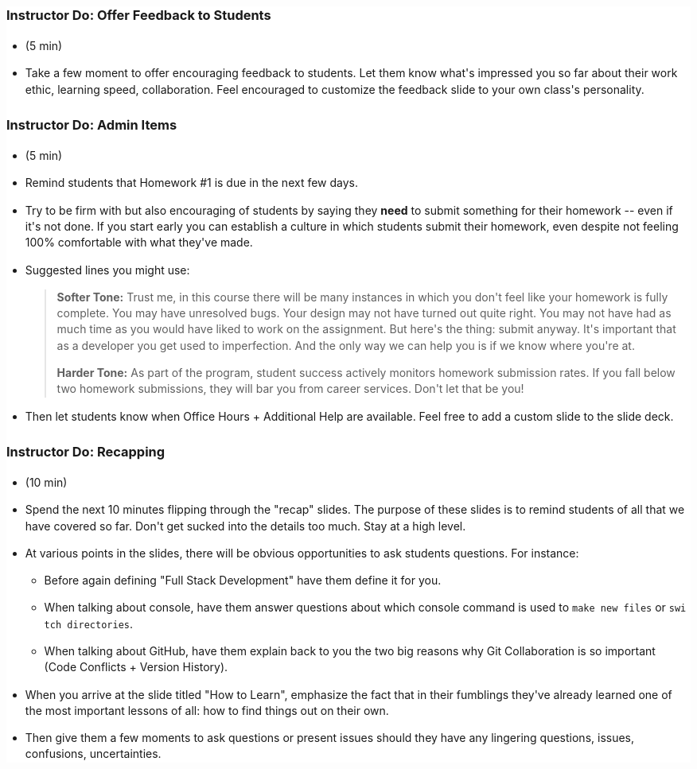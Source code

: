 ### Instructor Do: Offer Feedback to Students

 - (5 min)

- Take a few moment to offer encouraging feedback to students. Let them know what's impressed you so far about their work ethic, learning speed, collaboration. Feel encouraged to customize the feedback slide to your own class's personality.

### Instructor Do: Admin Items

 - (5 min)

- Remind students that Homework #1 is due in the next few days.

- Try to be firm with but also encouraging of students by saying they **need** to submit something for their homework -- even if it's not done. If you start early you can establish a culture in which students submit their homework, even despite not feeling 100% comfortable with what they've made.

- Suggested lines you might use:

  > **Softer Tone:** Trust me, in this course there will be many instances in which you don't feel like your homework is fully complete. You may have unresolved bugs. Your design may not have turned out quite right. You may not have had as much time as you would have liked to work on the assignment. But here's the thing: submit anyway. It's important that as a developer you get used to imperfection. And the only way we can help you is if we know where you're at.
  >
  > **Harder Tone:** As part of the program, student success actively monitors homework submission rates. If you fall below two homework submissions, they will bar you from career services. Don't let that be you!

- Then let students know when Office Hours + Additional Help are available. Feel free to add a custom slide to the slide deck.

### Instructor Do: Recapping

 - (10 min)

- Spend the next 10 minutes flipping through the "recap" slides. The purpose of these slides is to remind students of all that we have covered so far. Don't get sucked into the details too much. Stay at a high level.

- At various points in the slides, there will be obvious opportunities to ask students questions. For instance:

  - Before again defining "Full Stack Development" have them define it for you.

  - When talking about console, have them answer questions about which console command is used to `make new files` or `switch directories`.

  - When talking about GitHub, have them explain back to you the two big reasons why Git Collaboration is so important (Code Conflicts + Version History).

- When you arrive at the slide titled "How to Learn", emphasize the fact that in their fumblings they've already learned one of the most important lessons of all: how to find things out on their own.

- Then give them a few moments to ask questions or present issues should they have any lingering questions, issues, confusions, uncertainties.
